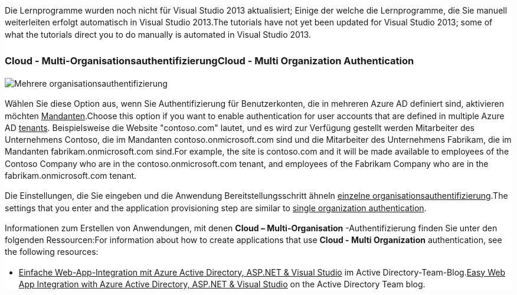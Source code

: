 <span data-ttu-id="2f34c-386">Die Lernprogramme wurden noch nicht für Visual Studio 2013 aktualisiert; Einige der welche die Lernprogramme, die Sie manuell weiterleiten erfolgt automatisch in Visual Studio 2013.</span><span class="sxs-lookup"><span data-stu-id="2f34c-386">The tutorials have not yet been updated for Visual Studio 2013; some of what the tutorials direct you to do manually is automated in Visual Studio 2013.</span></span>

<a id="orgauthmulti"></a>
### <a name="cloud---multi-organization-authentication"></a><span data-ttu-id="2f34c-387">Cloud - Multi-Organisationsauthentifizierung</span><span class="sxs-lookup"><span data-stu-id="2f34c-387">Cloud - Multi Organization Authentication</span></span>

![Mehrere organisationsauthentifizierung](creating-web-projects-in-visual-studio/_static/image25.png)

<span data-ttu-id="2f34c-389">Wählen Sie diese Option aus, wenn Sie Authentifizierung für Benutzerkonten, die in mehreren Azure AD definiert sind, aktivieren möchten [Mandanten](https://technet.microsoft.com/library/jj573650.aspx).</span><span class="sxs-lookup"><span data-stu-id="2f34c-389">Choose this option if you want to enable authentication for user accounts that are defined in multiple Azure AD [tenants](https://technet.microsoft.com/library/jj573650.aspx).</span></span> <span data-ttu-id="2f34c-390">Beispielsweise die Website "contoso.com" lautet, und es wird zur Verfügung gestellt werden Mitarbeiter des Unternehmens Contoso, die im Mandanten contoso.onmicrosoft.com sind und die Mitarbeiter des Unternehmens Fabrikam, die im Mandanten fabrikam.onmicrosoft.com sind.</span><span class="sxs-lookup"><span data-stu-id="2f34c-390">For example, the site is contoso.com and it will be made available to employees of the Contoso Company who are in the contoso.onmicrosoft.com tenant, and employees of the Fabrikam Company who are in the fabrikam.onmicrosoft.com tenant.</span></span>

<span data-ttu-id="2f34c-391">Die Einstellungen, die Sie eingeben und die Anwendung Bereitstellungsschritt ähneln [einzelne organisationsauthentifizierung](#orgauthsingle).</span><span class="sxs-lookup"><span data-stu-id="2f34c-391">The settings that you enter and the application provisioning step are similar to [single organization authentication](#orgauthsingle).</span></span>

<span data-ttu-id="2f34c-392">Informationen zum Erstellen von Anwendungen, mit denen **Cloud – Multi-Organisation** -Authentifizierung finden Sie unter den folgenden Ressourcen:</span><span class="sxs-lookup"><span data-stu-id="2f34c-392">For information about how to create applications that use **Cloud - Multi Organization** authentication, see the following resources:</span></span>

- <span data-ttu-id="2f34c-393">[Einfache Web-App-Integration mit Azure Active Directory, ASP.NET &amp; Visual Studio](https://blogs.msdn.com/b/active_directory_team_blog/archive/2013/06/26/improved-windows-azure-active-directory-integration-with-asp-net-amp-visual-studio.aspx) im Active Directory-Team-Blog.</span><span class="sxs-lookup"><span data-stu-id="2f34c-393">[Easy Web App Integration with Azure Active Directory, ASP.NET &amp; Visual Studio](https://blogs.msdn.com/b/active_directory_team_blog/archive/2013/06/26/improved-windows-azure-active-directory-integration-with-asp-net-amp-visual-studio.aspx) on the Active Directory Team blog.</span></span>
